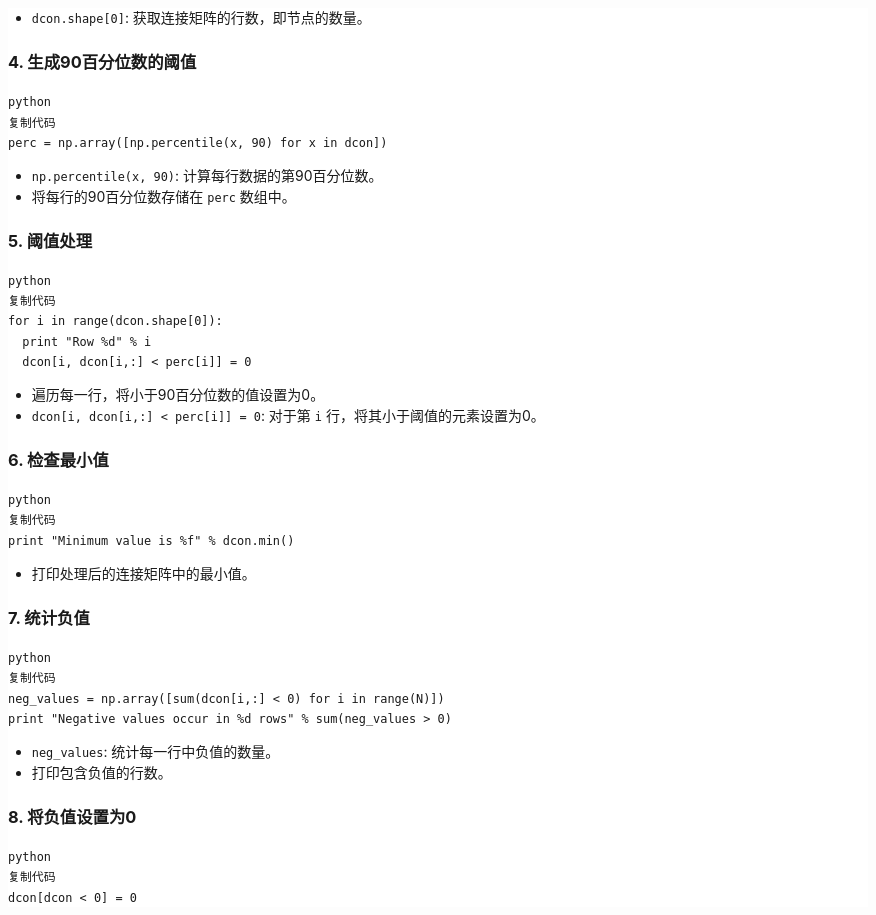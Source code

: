 - `dcon.shape[0]`: 获取连接矩阵的行数，即节点的数量。

### 4. 生成90百分位数的阈值

```
python
复制代码
perc = np.array([np.percentile(x, 90) for x in dcon])
```

- `np.percentile(x, 90)`: 计算每行数据的第90百分位数。
- 将每行的90百分位数存储在 `perc` 数组中。

### 5. 阈值处理

```
python
复制代码
for i in range(dcon.shape[0]):
  print "Row %d" % i
  dcon[i, dcon[i,:] < perc[i]] = 0    
```

- 遍历每一行，将小于90百分位数的值设置为0。
- `dcon[i, dcon[i,:] < perc[i]] = 0`: 对于第 `i` 行，将其小于阈值的元素设置为0。

### 6. 检查最小值

```
python
复制代码
print "Minimum value is %f" % dcon.min()
```

- 打印处理后的连接矩阵中的最小值。

### 7. 统计负值

```
python
复制代码
neg_values = np.array([sum(dcon[i,:] < 0) for i in range(N)])
print "Negative values occur in %d rows" % sum(neg_values > 0)
```

- `neg_values`: 统计每一行中负值的数量。
- 打印包含负值的行数。

### 8. 将负值设置为0

```
python
复制代码
dcon[dcon < 0] = 0
```
